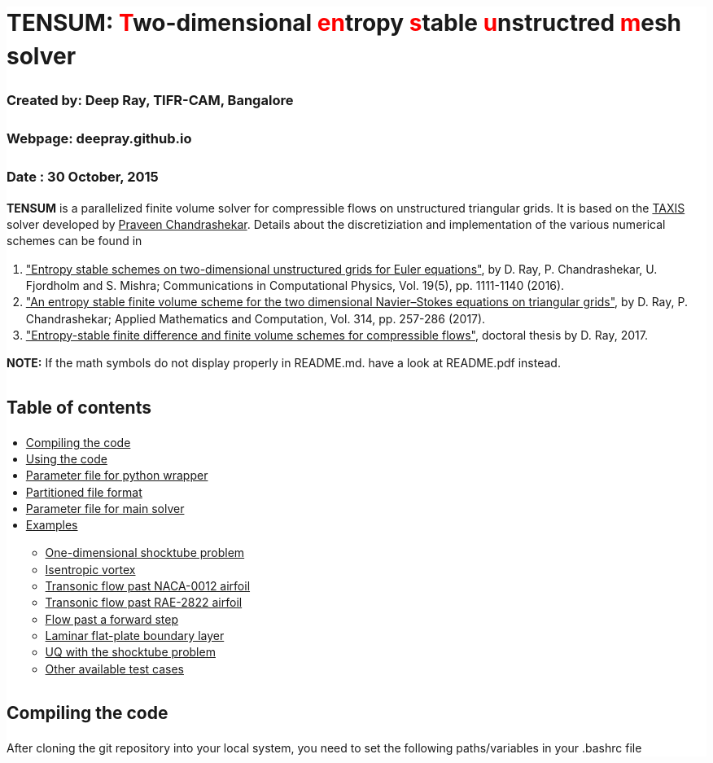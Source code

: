 # TENSUM: <span style="color:red">T</span>wo-dimensional <span style="color:red">en</span>tropy <span style="color:red">s</span>table <span style="color:red">u</span>nstructred <span style="color:red">m</span>esh solver</span>

### Created by: Deep Ray, TIFR-CAM, Bangalore 

### Webpage: deepray.github.io 

### Date : 30 October, 2015

**TENSUM** is a parallelized finite volume solver for compressible flows on unstructured triangular grids. It is based on the [TAXIS](https://github.com/cpraveen/taxis) solver developed by [Praveen Chandrashekar](http://cpraveen.github.io/). Details about the discretiziation and implementation of the various numerical schemes can be found in

1. ["Entropy stable schemes on two-dimensional unstructured grids for Euler equations"](http://dx.doi.org/10.4208/cicp.scpde14.43s), by D. Ray, P. Chandrashekar, U. Fjordholm and S. Mishra; Communications in Computational Physics, Vol. 19(5), pp. 1111-1140 (2016). 
2. ["An entropy stable finite volume scheme for the two dimensional Navier–Stokes equations on triangular grids"](http://www.sciencedirect.com/science/article/pii/S009630031730471X), by D. Ray, P. Chandrashekar; Applied Mathematics and Computation, Vol. 314, pp. 257-286 (2017).
3. ["Entropy-stable finite difference and finite volume schemes for compressible flows"](http://deepray.github.io/thesis.pdf), doctoral thesis by D. Ray, 2017.

**NOTE:** If the math symbols do not display properly in README.md. have a look at README.pdf instead.

## <a name="TOC"></a>Table of contents
<ul>
<li><a href="#compiling">Compiling the code</a></li>
<li><a href="#usage">Using the code</a></li>
<li><a href="#inputparam">Parameter file for python wrapper</a></li>
<li><a href="#partf">Partitioned file format</a></li>
<li><a href="#param">Parameter file for main solver</a></li>
<li><a href="#examples">Examples</a></li>
   <ul>
   <li><a href="#1dsod">One-dimensional shocktube problem</a></li>
   <li><a href="#isenvort">Isentropic vortex</a></li>
   <li><a href="#naca">Transonic flow past NACA-0012 airfoil</a></li>
   <li><a href="#rae">Transonic flow past RAE-2822 airfoil</a></li>
   <li><a href="#step">Flow past a forward step</a></li>
   <li><a href="#flatplate">Laminar flat-plate boundary layer</a></li>
   <li><a href="#uqsod">UQ with the shocktube problem</a></li>
   <li><a href="#other_tests">Other available test cases</a></li>
   </ul>
</ul>

## <a name="compiling"></a>Compiling the code 
After cloning the git repository into your local system, you need to set the following paths/variables in your .bashrc file
